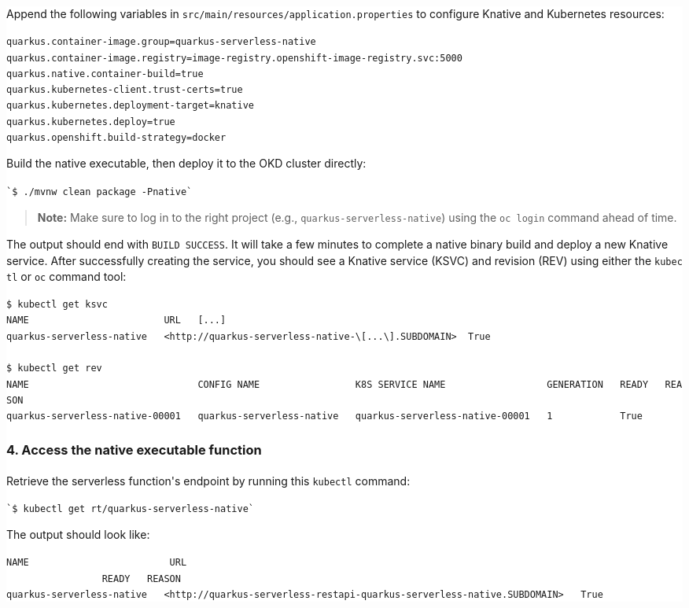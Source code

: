 Append the following variables in `src/main/resources/application.properties` to configure Knative and Kubernetes resources:


```
quarkus.container-image.group=quarkus-serverless-native
quarkus.container-image.registry=image-registry.openshift-image-registry.svc:5000
quarkus.native.container-build=true
quarkus.kubernetes-client.trust-certs=true
quarkus.kubernetes.deployment-target=knative
quarkus.kubernetes.deploy=true
quarkus.openshift.build-strategy=docker
```

Build the native executable, then deploy it to the OKD cluster directly:


```
`$ ./mvnw clean package -Pnative`
```

> **Note:** Make sure to log in to the right project (e.g., `quarkus-serverless-native`) using the `oc login` command ahead of time.

The output should end with `BUILD SUCCESS`. It will take a few minutes to complete a native binary build and deploy a new Knative service. After successfully creating the service, you should see a Knative service (KSVC) and revision (REV) using either the `kubectl` or `oc` command tool:


```
$ kubectl get ksvc
NAME                        URL   [...]
quarkus-serverless-native   <http://quarkus-serverless-native-\[...\].SUBDOMAIN>  True

$ kubectl get rev
NAME                              CONFIG NAME                 K8S SERVICE NAME                  GENERATION   READY   REASON
quarkus-serverless-native-00001   quarkus-serverless-native   quarkus-serverless-native-00001   1            True
```

### 4\. Access the native executable function

Retrieve the serverless function's endpoint by running this `kubectl` command:


```
`$ kubectl get rt/quarkus-serverless-native`
```

The output should look like:


```
NAME                         URL                                                                                                          READY   REASON
quarkus-serverless-native   <http://quarkus-serverless-restapi-quarkus-serverless-native.SUBDOMAIN>   True
```


[#]: subject: (Optimize Java serverless functions in Kubernetes)
[#]: via: (https://opensource.com/article/21/6/java-serverless-functions-kubernetes)
[#]: author: (Daniel Oh https://opensource.com/users/daniel-oh)
[#]: collector: (lujun9972)
[#]: translator: ( )
[#]: reviewer: ( )
[#]: publisher: ( )
[#]: url: ( )
[a]: https://opensource.com/users/daniel-oh
[b]: https://github.com/lujun9972
[1]: https://opensource.com/sites/default/files/styles/image-full-size/public/lead-images/ship_captain_devops_kubernetes_steer.png?itok=LAHfIpek (Ship captain sailing the Kubernetes seas)
[2]: https://opensource.com/article/19/6/reasons-kubernetes
[3]: https://quarkus.io/
[4]: https://opensource.com/sites/default/files/uploads/quarkus-build.png (Quarkus Build phase)
[5]: https://creativecommons.org/licenses/by-sa/4.0/
[6]: https://quarkus.io/blog/runtime-performance/
[7]: https://opensource.com/sites/default/files/uploads/quarkus-boot-metrics.png (Quarkus RSS and Boot Time Metrics)
[8]: https://opensource.com/article/21/5/what-serverless-java
[9]: https://www.graalvm.org/community/
[10]: https://github.com/graalvm/mandrel
[11]: https://www.docker.com/
[12]: https://podman.io/
[13]: https://opensource.com/sites/default/files/uploads/native-build-logs.png (Native Build Logs)
[14]: https://docs.okd.io/latest/applications/projects/configuring-project-creation.html
[15]: https://docs.okd.io/latest/welcome/index.html
[16]: https://opensource.com/sites/default/files/uploads/native-quarkus-log.png (Native Quarkus Log)